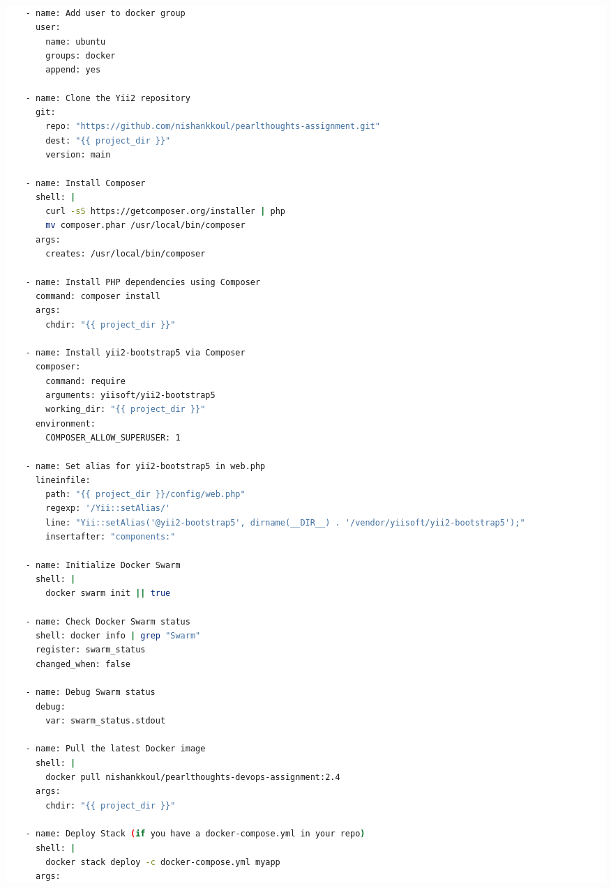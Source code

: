 ```bash
    - name: Add user to docker group
      user:
        name: ubuntu
        groups: docker
        append: yes

    - name: Clone the Yii2 repository
      git:
        repo: "https://github.com/nishankkoul/pearlthoughts-assignment.git"
        dest: "{{ project_dir }}"
        version: main

    - name: Install Composer
      shell: |
        curl -sS https://getcomposer.org/installer | php
        mv composer.phar /usr/local/bin/composer
      args:
        creates: /usr/local/bin/composer

    - name: Install PHP dependencies using Composer
      command: composer install
      args:
        chdir: "{{ project_dir }}"

    - name: Install yii2-bootstrap5 via Composer
      composer:
        command: require
        arguments: yiisoft/yii2-bootstrap5
        working_dir: "{{ project_dir }}"
      environment:
        COMPOSER_ALLOW_SUPERUSER: 1

    - name: Set alias for yii2-bootstrap5 in web.php
      lineinfile:
        path: "{{ project_dir }}/config/web.php"
        regexp: '/Yii::setAlias/'
        line: "Yii::setAlias('@yii2-bootstrap5', dirname(__DIR__) . '/vendor/yiisoft/yii2-bootstrap5');"
        insertafter: "components:"

    - name: Initialize Docker Swarm
      shell: |
        docker swarm init || true

    - name: Check Docker Swarm status
      shell: docker info | grep "Swarm"
      register: swarm_status
      changed_when: false

    - name: Debug Swarm status
      debug:
        var: swarm_status.stdout

    - name: Pull the latest Docker image
      shell: |
        docker pull nishankkoul/pearlthoughts-devops-assignment:2.4
      args:
        chdir: "{{ project_dir }}"

    - name: Deploy Stack (if you have a docker-compose.yml in your repo)
      shell: |
        docker stack deploy -c docker-compose.yml myapp
      args:
```